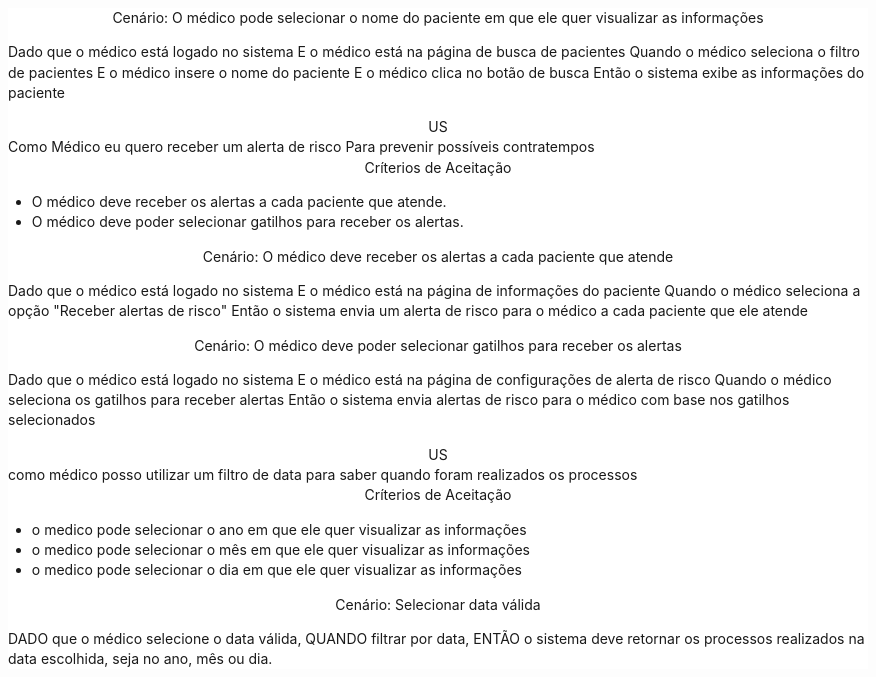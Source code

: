 
<center>
Cenário: O médico pode selecionar o nome do paciente em que ele quer visualizar as informações
</center>

Dado que o médico está logado no sistema E o médico está na página de busca de pacientes Quando o médico seleciona o filtro de pacientes E o médico insere o nome do paciente E o médico clica no botão de busca Então o sistema exibe as informações do paciente


 <center>
  US
 </center> 
Como Médico eu quero receber um alerta de risco Para prevenir possíveis contratempos

<center>
 Críterios de Aceitação
</center>

- O médico deve receber os alertas a cada paciente que atende.
- O médico deve poder selecionar gatilhos para receber os alertas.  

<center>
Cenário: O médico deve receber os alertas a cada paciente que atende
</center>

Dado que o médico está logado no sistema E o médico está na página de informações do paciente Quando o médico seleciona a opção "Receber alertas de risco" Então o sistema envia um alerta de risco para o médico a cada paciente que ele atende

<center>
Cenário: O médico deve poder selecionar gatilhos para receber os alertas
</center>

Dado que o médico está logado no sistema E o médico está na página de configurações de alerta de risco Quando o médico seleciona os gatilhos para receber alertas Então o sistema envia alertas de risco para o médico com base nos gatilhos selecionados





 <center>
  US
 </center> 
como médico posso utilizar um filtro de data para saber quando foram realizados os processos

<center>
 Críterios de Aceitação
</center>

- o medico pode selecionar o ano em que ele quer visualizar as informações
- o medico pode selecionar o mês em que ele quer visualizar as informações
- o medico pode selecionar o dia em que ele quer visualizar as informações  

<center>
Cenário: Selecionar data válida 
</center>

DADO que o médico selecione o data válida, QUANDO filtrar por data, ENTÃO o sistema deve retornar os processos realizados na data escolhida, seja no ano, mês ou dia.
